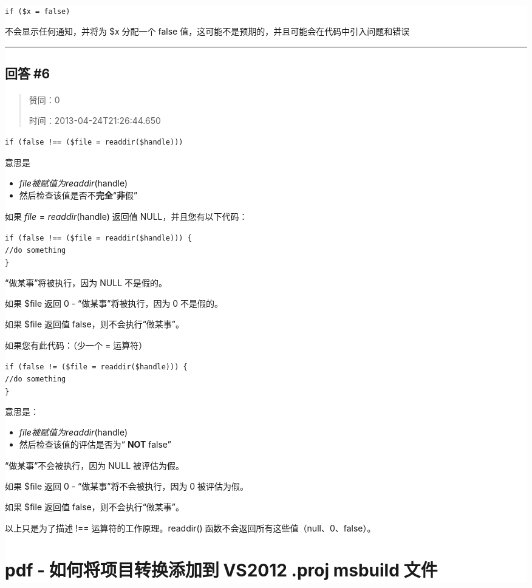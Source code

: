 ```
if ($x = false) 
```

不会显示任何通知，并将为 $x 分配一个 false 值，这可能不是预期的，并且可能会在代码中引入问题和错误

* * *

## 回答 #6

> 赞同：0
> 
> 时间：2013-04-24T21:26:44.650

```
if (false !== ($file = readdir($handle))) 
```

意思是

*   $file 被赋值为 readdir($handle)
*   然后检查该值是否不**完全**“**非**假”

如果 $file = readdir($handle) 返回值 NULL，并且您有以下代码：

```
if (false !== ($file = readdir($handle))) {
//do something
} 
```

“做某事”将被执行，因为 NULL 不是假的。

如果 $file 返回 0 - “做某事”将被执行，因为 0 不是假的。

如果 $file 返回值 false，则不会执行“做某事”。

如果您有此代码：（少一个 = 运算符）

```
if (false != ($file = readdir($handle))) {
//do something
} 
```

意思是：

*   $file 被赋值为 readdir($handle)
*   然后检查该值的评估是否为“ **NOT** false”

“做某事”不会被执行，因为 NULL 被评估为假。

如果 $file 返回 0 - “做某事”将不会被执行，因为 0 被评估为假。

如果 $file 返回值 false，则不会执行“做某事”。

以上只是为了描述 !== 运算符的工作原理。readdir() 函数不会返回所有这些值（null、0、false）。

# pdf - 如何将项目转换添加到 VS2012 .proj msbuild 文件
